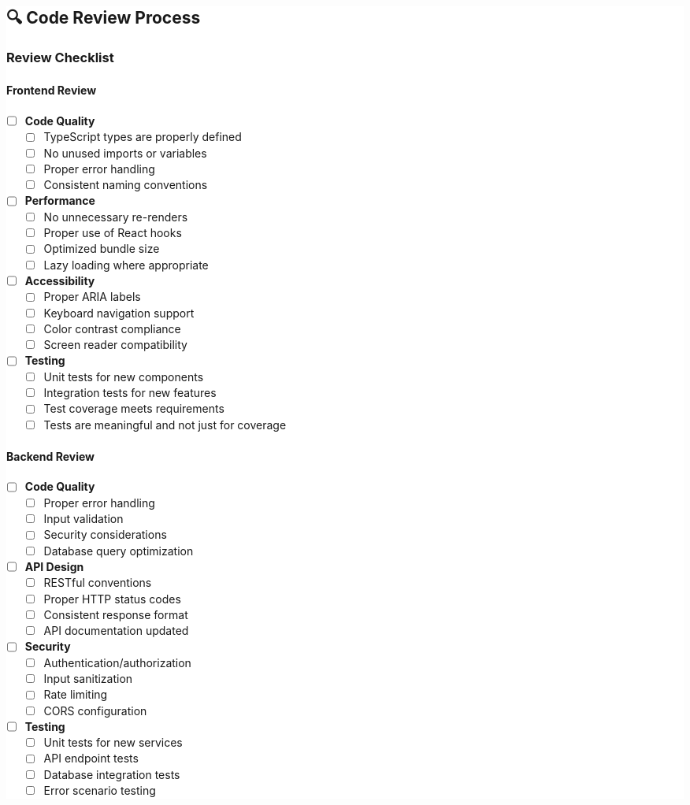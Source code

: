 
## 🔍 Code Review Process

### Review Checklist

#### Frontend Review
- [ ] **Code Quality**
  - [ ] TypeScript types are properly defined
  - [ ] No unused imports or variables
  - [ ] Proper error handling
  - [ ] Consistent naming conventions

- [ ] **Performance**
  - [ ] No unnecessary re-renders
  - [ ] Proper use of React hooks
  - [ ] Optimized bundle size
  - [ ] Lazy loading where appropriate

- [ ] **Accessibility**
  - [ ] Proper ARIA labels
  - [ ] Keyboard navigation support
  - [ ] Color contrast compliance
  - [ ] Screen reader compatibility

- [ ] **Testing**
  - [ ] Unit tests for new components
  - [ ] Integration tests for new features
  - [ ] Test coverage meets requirements
  - [ ] Tests are meaningful and not just for coverage

#### Backend Review
- [ ] **Code Quality**
  - [ ] Proper error handling
  - [ ] Input validation
  - [ ] Security considerations
  - [ ] Database query optimization

- [ ] **API Design**
  - [ ] RESTful conventions
  - [ ] Proper HTTP status codes
  - [ ] Consistent response format
  - [ ] API documentation updated

- [ ] **Security**
  - [ ] Authentication/authorization
  - [ ] Input sanitization
  - [ ] Rate limiting
  - [ ] CORS configuration

- [ ] **Testing**
  - [ ] Unit tests for new services
  - [ ] API endpoint tests
  - [ ] Database integration tests
  - [ ] Error scenario testing
